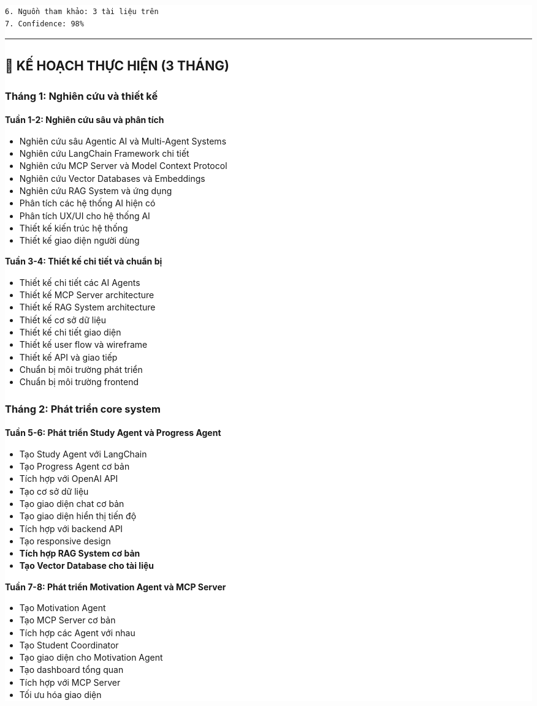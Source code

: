 ```
6. Nguồn tham khảo: 3 tài liệu trên
7. Confidence: 98%
```

---

## 📅 **KẾ HOẠCH THỰC HIỆN (3 THÁNG)**

### **Tháng 1: Nghiên cứu và thiết kế**
**Tuần 1-2: Nghiên cứu sâu và phân tích**
- Nghiên cứu sâu Agentic AI và Multi-Agent Systems
- Nghiên cứu LangChain Framework chi tiết
- Nghiên cứu MCP Server và Model Context Protocol
- Nghiên cứu Vector Databases và Embeddings
- Nghiên cứu RAG System và ứng dụng
- Phân tích các hệ thống AI hiện có
- Phân tích UX/UI cho hệ thống AI
- Thiết kế kiến trúc hệ thống
- Thiết kế giao diện người dùng

**Tuần 3-4: Thiết kế chi tiết và chuẩn bị**
- Thiết kế chi tiết các AI Agents
- Thiết kế MCP Server architecture
- Thiết kế RAG System architecture
- Thiết kế cơ sở dữ liệu
- Thiết kế chi tiết giao diện
- Thiết kế user flow và wireframe
- Thiết kế API và giao tiếp
- Chuẩn bị môi trường phát triển
- Chuẩn bị môi trường frontend

### **Tháng 2: Phát triển core system**
**Tuần 5-6: Phát triển Study Agent và Progress Agent**
- Tạo Study Agent với LangChain
- Tạo Progress Agent cơ bản
- Tích hợp với OpenAI API
- Tạo cơ sở dữ liệu
- Tạo giao diện chat cơ bản
- Tạo giao diện hiển thị tiến độ
- Tích hợp với backend API
- Tạo responsive design
- **Tích hợp RAG System cơ bản**
- **Tạo Vector Database cho tài liệu**

**Tuần 7-8: Phát triển Motivation Agent và MCP Server**
- Tạo Motivation Agent
- Tạo MCP Server cơ bản
- Tích hợp các Agent với nhau
- Tạo Student Coordinator
- Tạo giao diện cho Motivation Agent
- Tạo dashboard tổng quan
- Tích hợp với MCP Server
- Tối ưu hóa giao diện
